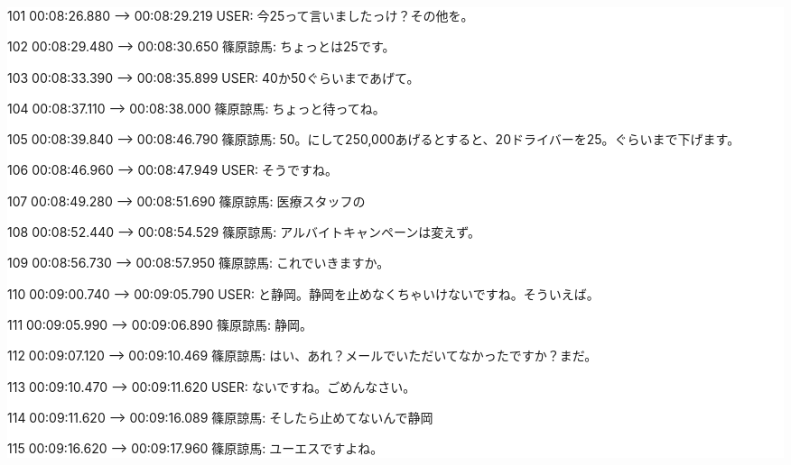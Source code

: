 101
00:08:26.880 --> 00:08:29.219
USER: 今25って言いましたっけ？その他を。

102
00:08:29.480 --> 00:08:30.650
篠原諒馬: ちょっとは25です。

103
00:08:33.390 --> 00:08:35.899
USER: 40か50ぐらいまであげて。

104
00:08:37.110 --> 00:08:38.000
篠原諒馬: ちょっと待ってね。

105
00:08:39.840 --> 00:08:46.790
篠原諒馬: 50。にして250,000あげるとすると、20ドライバーを25。ぐらいまで下げます。

106
00:08:46.960 --> 00:08:47.949
USER: そうですね。

107
00:08:49.280 --> 00:08:51.690
篠原諒馬: 医療スタッフの

108
00:08:52.440 --> 00:08:54.529
篠原諒馬: アルバイトキャンペーンは変えず。

109
00:08:56.730 --> 00:08:57.950
篠原諒馬: これでいきますか。

110
00:09:00.740 --> 00:09:05.790
USER: と静岡。静岡を止めなくちゃいけないですね。そういえば。

111
00:09:05.990 --> 00:09:06.890
篠原諒馬: 静岡。

112
00:09:07.120 --> 00:09:10.469
篠原諒馬: はい、あれ？メールでいただいてなかったですか？まだ。

113
00:09:10.470 --> 00:09:11.620
USER: ないですね。ごめんなさい。

114
00:09:11.620 --> 00:09:16.089
篠原諒馬: そしたら止めてないんで静岡

115
00:09:16.620 --> 00:09:17.960
篠原諒馬: ユーエスですよね。
